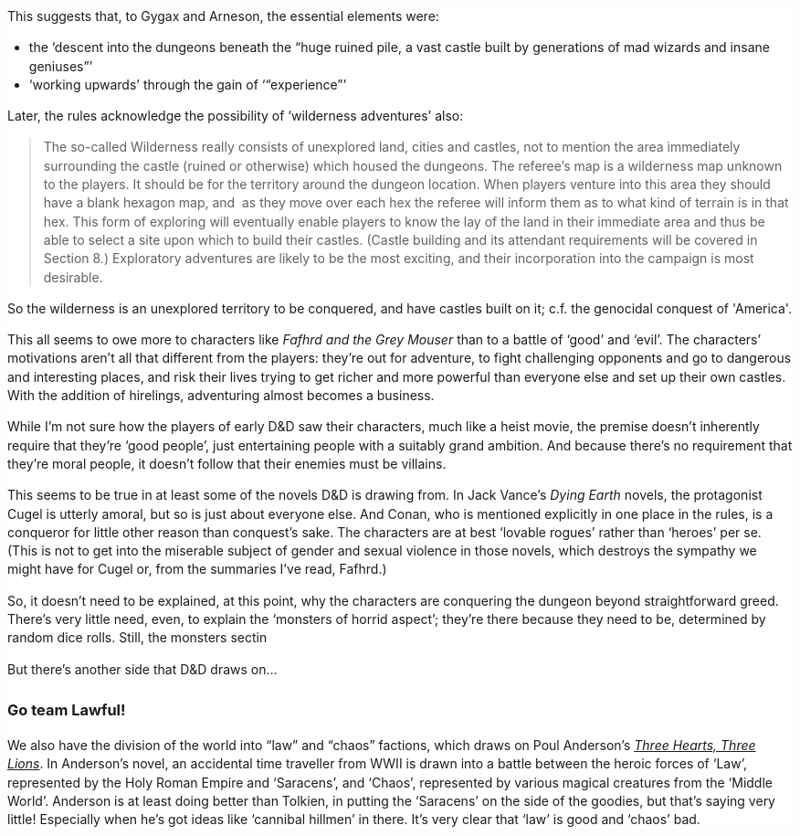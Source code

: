 This suggests that, to Gygax and Arneson, the essential elements were:

 - the ‘descent into the dungeons beneath the “huge ruined pile, a vast castle built by generations of mad wizards and insane geniuses”’
 - ‘working upwards’ through the gain of ‘“experience”’

Later, the rules acknowledge the possibility of ‘wilderness adventures’ also:

> The so-called Wilderness really consists of unexplored land, cities and castles, not to mention the area immediately surrounding the castle (ruined or otherwise) which housed the dungeons. The referee’s map is a wilderness map unknown to the players. It should be for the territory around the dungeon location. When players venture into this area they should have a blank hexagon map, and &nbsp;as they move over each hex the referee will inform them as to what kind of terrain is in that hex. This form of exploring will eventually enable players to know the lay of the land in their immediate area and thus be able to select a site upon which to build their castles. (Castle building and its attendant requirements will be covered in Section 8.) Exploratory adventures are likely to be the most exciting, and their incorporation into the campaign is most desirable.

So the wilderness is an unexplored territory to be conquered, and have castles built on it; c.f. the genocidal conquest of 'America'.

This all seems to owe more to characters like _Fafhrd and the Grey Mouser_ than to a battle of ‘good’ and ‘evil’. The characters’ motivations aren’t all that different from the players: they’re out for adventure, to fight challenging opponents and go to dangerous and interesting places, and risk their lives trying to get richer and more powerful than everyone else and set up their own castles. With the addition of hirelings, adventuring almost becomes a business.

While I’m not sure how the players of early D&D saw their characters, much like a heist movie, the premise doesn’t inherently require that they’re ‘good people’, just entertaining people with a suitably grand ambition. And because there’s no requirement that they’re moral people, it doesn’t follow that their enemies must be villains.

This seems to be true in at least some of the novels D&D is drawing from. In Jack Vance’s _Dying Earth_ novels, the protagonist Cugel is utterly amoral, but so is just about everyone else. And Conan, who is mentioned explicitly in one place in the rules, is a conqueror for little other reason than conquest’s sake. The characters are at best ‘lovable rogues’ rather than ‘heroes’ per se. (This is not to get into the miserable subject of gender and sexual violence in those novels, which destroys the sympathy we might have for Cugel or, from the summaries I’ve read, Fafhrd.)

So, it doesn’t need to be explained, at this point, why the characters are conquering the dungeon beyond straightforward greed. There’s very little need, even, to explain the&nbsp;‘monsters of horrid aspect’; they’re there because they need to be, determined by random dice rolls. Still, the monsters sectin

But there’s another side that D&D draws on…

### Go team Lawful!

We also have the division of the world into “law” and “chaos” factions, which draws on Poul Anderson’s [_Three Hearts, Three Lions_](https://en.wikipedia.org/wiki/Three_Hearts_and_Three_Lions). In Anderson’s novel, an accidental time traveller from WWII is drawn into a battle between the heroic forces of ‘Law’, represented by the Holy Roman Empire and ‘Saracens’, and ‘Chaos’, represented by various magical creatures from the ‘Middle World’. Anderson is at least doing better than Tolkien, in putting the ‘Saracens’ on the side of the goodies, but that’s saying very little! Especially when he’s got ideas like ‘cannibal hillmen’ in there. It’s very clear that ‘law’ is good and ‘chaos’ bad.
